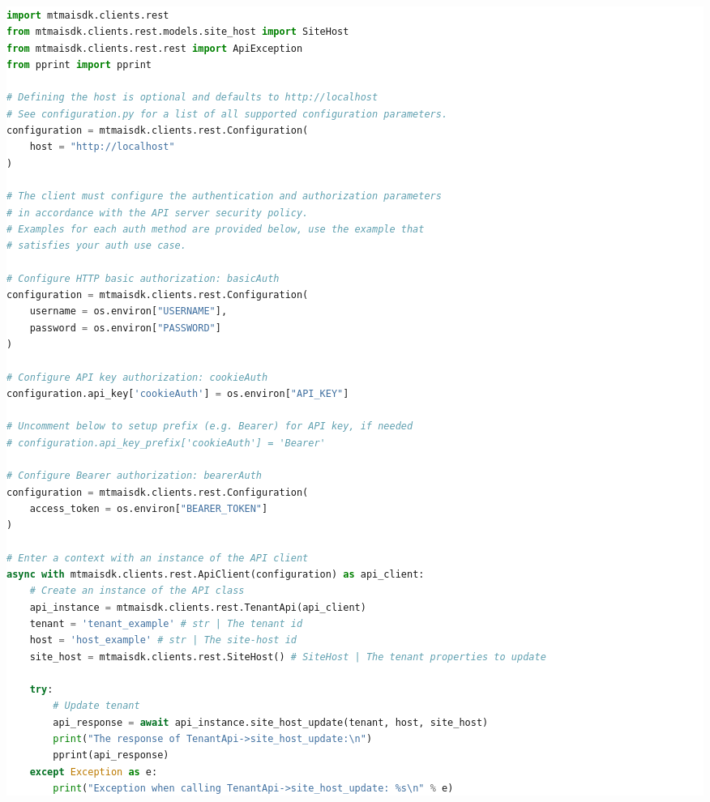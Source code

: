 ```python
import mtmaisdk.clients.rest
from mtmaisdk.clients.rest.models.site_host import SiteHost
from mtmaisdk.clients.rest.rest import ApiException
from pprint import pprint

# Defining the host is optional and defaults to http://localhost
# See configuration.py for a list of all supported configuration parameters.
configuration = mtmaisdk.clients.rest.Configuration(
    host = "http://localhost"
)

# The client must configure the authentication and authorization parameters
# in accordance with the API server security policy.
# Examples for each auth method are provided below, use the example that
# satisfies your auth use case.

# Configure HTTP basic authorization: basicAuth
configuration = mtmaisdk.clients.rest.Configuration(
    username = os.environ["USERNAME"],
    password = os.environ["PASSWORD"]
)

# Configure API key authorization: cookieAuth
configuration.api_key['cookieAuth'] = os.environ["API_KEY"]

# Uncomment below to setup prefix (e.g. Bearer) for API key, if needed
# configuration.api_key_prefix['cookieAuth'] = 'Bearer'

# Configure Bearer authorization: bearerAuth
configuration = mtmaisdk.clients.rest.Configuration(
    access_token = os.environ["BEARER_TOKEN"]
)

# Enter a context with an instance of the API client
async with mtmaisdk.clients.rest.ApiClient(configuration) as api_client:
    # Create an instance of the API class
    api_instance = mtmaisdk.clients.rest.TenantApi(api_client)
    tenant = 'tenant_example' # str | The tenant id
    host = 'host_example' # str | The site-host id
    site_host = mtmaisdk.clients.rest.SiteHost() # SiteHost | The tenant properties to update

    try:
        # Update tenant
        api_response = await api_instance.site_host_update(tenant, host, site_host)
        print("The response of TenantApi->site_host_update:\n")
        pprint(api_response)
    except Exception as e:
        print("Exception when calling TenantApi->site_host_update: %s\n" % e)
```

